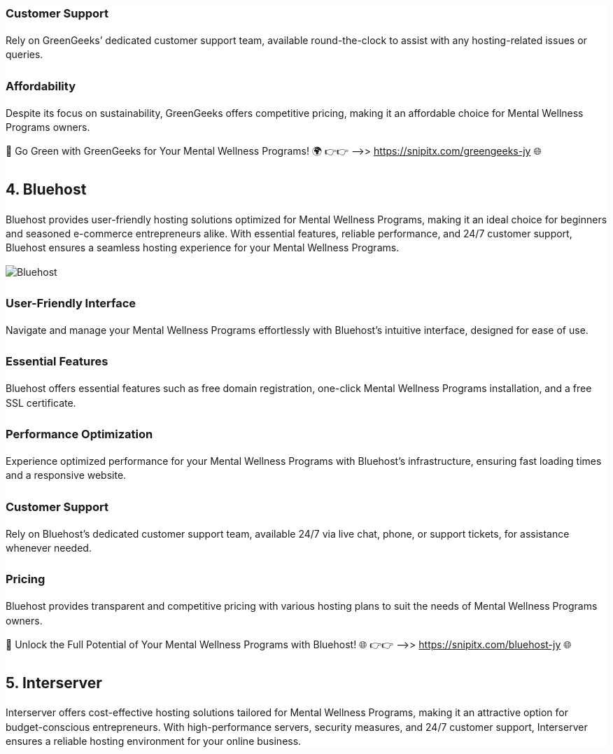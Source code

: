 ### Customer Support
Rely on GreenGeeks’ dedicated customer support team, available round-the-clock to assist with any hosting-related issues or queries.

### Affordability
Despite its focus on sustainability, GreenGeeks offers competitive pricing, making it an affordable choice for Mental Wellness Programs owners.

🌿 Go Green with GreenGeeks for Your Mental Wellness Programs! 🌍
👉👉 -->> https://snipitx.com/greengeeks-jy 🌐

## 4. Bluehost

Bluehost provides user-friendly hosting solutions optimized for Mental Wellness Programs, making it an ideal choice for beginners and seasoned e-commerce entrepreneurs alike. With essential features, reliable performance, and 24/7 customer support, Bluehost ensures a seamless hosting experience for your Mental Wellness Programs.

![Bluehost](https://i.imgur.com/PasFF9E.jpeg "Bluehost Hosting")

### User-Friendly Interface
Navigate and manage your Mental Wellness Programs effortlessly with Bluehost’s intuitive interface, designed for ease of use.

### Essential Features
Bluehost offers essential features such as free domain registration, one-click Mental Wellness Programs installation, and a free SSL certificate.

### Performance Optimization
Experience optimized performance for your Mental Wellness Programs with Bluehost’s infrastructure, ensuring fast loading times and a responsive website.

### Customer Support
Rely on Bluehost’s dedicated customer support team, available 24/7 via live chat, phone, or support tickets, for assistance whenever needed.

### Pricing
Bluehost provides transparent and competitive pricing with various hosting plans to suit the needs of Mental Wellness Programs owners.

🚀 Unlock the Full Potential of Your Mental Wellness Programs with Bluehost! 🌐
👉👉 -->> https://snipitx.com/bluehost-jy 🌐

## 5. Interserver

Interserver offers cost-effective hosting solutions tailored for Mental Wellness Programs, making it an attractive option for budget-conscious entrepreneurs. With high-performance servers, security measures, and 24/7 customer support, Interserver ensures a reliable hosting environment for your online business.
